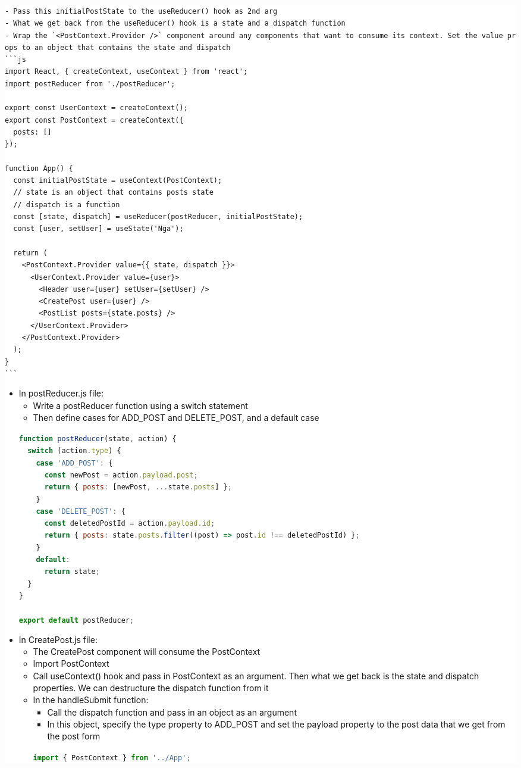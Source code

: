     - Pass this initialPostState to the useReducer() hook as 2nd arg
    - What we get back from the useReducer() hook is a state and a dispatch function
    - Wrap the `<PostContext.Provider />` component around any components that want to consume its context. Set the value props to an object that contains the state and dispatch
    ```js
    import React, { createContext, useContext } from 'react';
    import postReducer from './postReducer';

    export const UserContext = createContext();
    export const PostContext = createContext({
      posts: []
    });

    function App() {
      const initialPostState = useContext(PostContext);
      // state is an object that contains posts state
      // dispatch is a function
      const [state, dispatch] = useReducer(postReducer, initialPostState);
      const [user, setUser] = useState('Nga');

      return (
        <PostContext.Provider value={{ state, dispatch }}>
          <UserContext.Provider value={user}>
            <Header user={user} setUser={setUser} />
            <CreatePost user={user} />
            <PostList posts={state.posts} />
          </UserContext.Provider>
        </PostContext.Provider>
      );  
    }
    ```
- In postReducer.js file:
  - Write a postReducer function using a switch statement
  - Then define cases for ADD_POST and DELETE_POST, and a default case
  ```js
  function postReducer(state, action) {
    switch (action.type) {
      case 'ADD_POST': {
        const newPost = action.payload.post;
        return { posts: [newPost, ...state.posts] };
      }
      case 'DELETE_POST': {
        const deletedPostId = action.payload.id;
        return { posts: state.posts.filter((post) => post.id !== deletedPostId) };
      }
      default:
        return state;
    }
  }

  export default postReducer;
  ```
- In CreatePost.js file:
  - The CreatePost component will consume the PostContext
  - Import PostContext
  - Call useContext() hook and pass in PostContext as an argument. Then what we get back is the state and dispatch properties. We can destructure the dispatch function from it
  - In the handleSubmit function:
    - Call the dispatch function and pass in an object as an argument
    - In this object, specify the type property to ADD_POST and set the payload property to the post data that we get from the post form
    ```js
    import { PostContext } from '../App';
